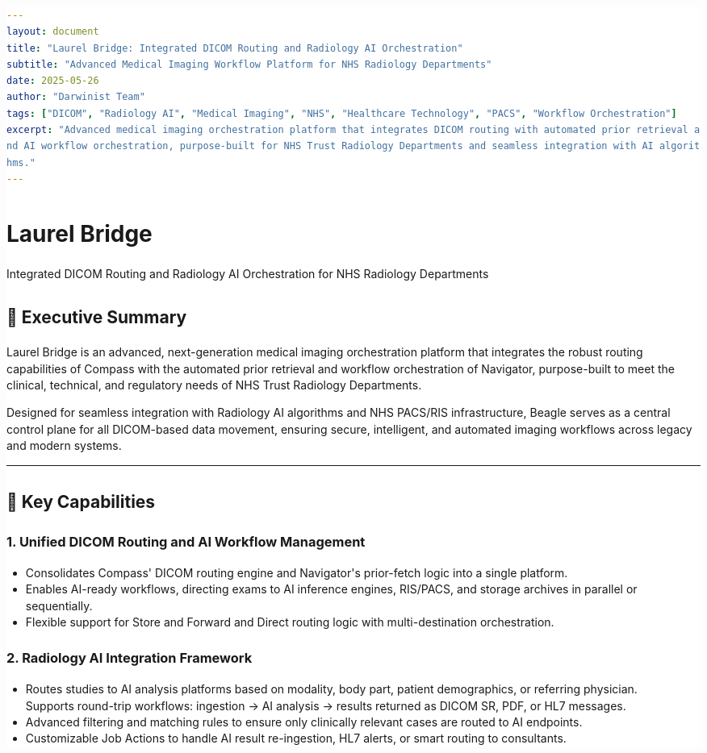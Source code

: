 ```yaml
---
layout: document
title: "Laurel Bridge: Integrated DICOM Routing and Radiology AI Orchestration"
subtitle: "Advanced Medical Imaging Workflow Platform for NHS Radiology Departments"
date: 2025-05-26
author: "Darwinist Team"
tags: ["DICOM", "Radiology AI", "Medical Imaging", "NHS", "Healthcare Technology", "PACS", "Workflow Orchestration"]
excerpt: "Advanced medical imaging orchestration platform that integrates DICOM routing with automated prior retrieval and AI workflow orchestration, purpose-built for NHS Trust Radiology Departments and seamless integration with AI algorithms."
---
```


# Laurel Bridge

Integrated DICOM Routing and Radiology AI Orchestration for NHS Radiology Departments

## **📌 Executive Summary**

Laurel Bridge is an advanced, next-generation medical imaging orchestration platform that integrates the robust routing capabilities of Compass with the automated prior retrieval and workflow orchestration of Navigator, purpose-built to meet the clinical, technical, and regulatory needs of NHS Trust Radiology Departments.

Designed for seamless integration with Radiology AI algorithms and NHS PACS/RIS infrastructure, Beagle serves as a central control plane for all DICOM-based data movement, ensuring secure, intelligent, and automated imaging workflows across legacy and modern systems.

---

## **🧠 Key Capabilities**

### **1\. Unified DICOM Routing and AI Workflow Management**

* Consolidates Compass' DICOM routing engine and Navigator's prior-fetch logic into a single platform.  
* Enables AI-ready workflows, directing exams to AI inference engines, RIS/PACS, and storage archives in parallel or sequentially.  
* Flexible support for Store and Forward and Direct routing logic with multi-destination orchestration.

### **2\. Radiology AI Integration Framework**

* Routes studies to AI analysis platforms based on modality, body part, patient demographics, or referring physician.  
  Supports round-trip workflows: ingestion → AI analysis → results returned as DICOM SR, PDF, or HL7 messages.  
* Advanced filtering and matching rules to ensure only clinically relevant cases are routed to AI endpoints.  
* Customizable Job Actions to handle AI result re-ingestion, HL7 alerts, or smart routing to consultants.
